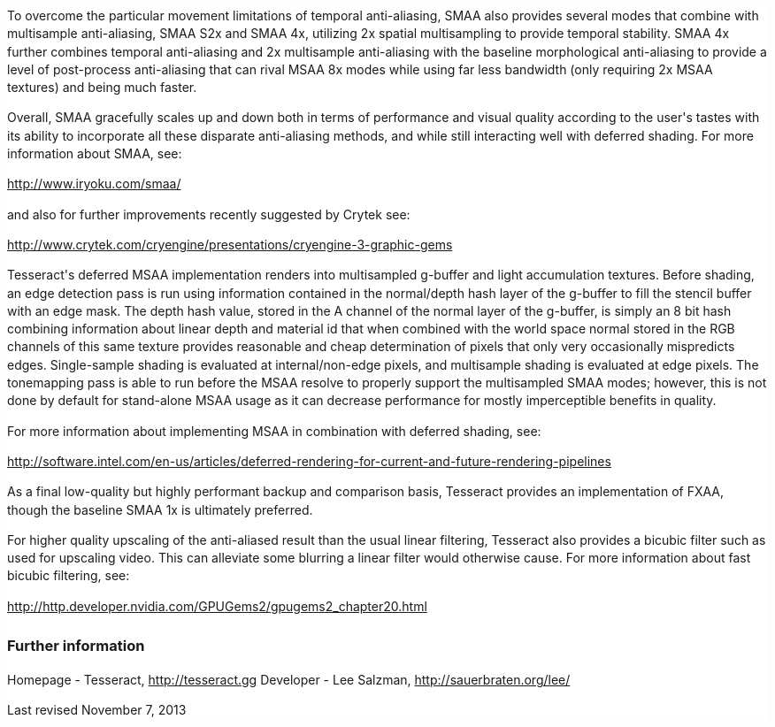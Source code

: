 To overcome the particular movement limitations of temporal anti-aliasing, SMAA
also provides several modes that combine with multisample anti-aliasing, SMAA
S2x and SMAA 4x, utilizing 2x spatial multisampling to provide temporal
stability. SMAA 4x further combines temporal anti-aliasing and 2x multisample
anti-aliasing with the baseline morphological anti-aliasing to provide a level
of post-process anti-aliasing that can rival MSAA 8x modes while using far less
bandwidth (only requiring 2x MSAA textures) and being much faster. 

Overall, SMAA gracefully scales up and down both in terms of performance and
visual quality according to the user's tastes with its ability to incorporate
all these disparate anti-aliasing methods, and while still interacting well with
deferred shading. For more information about SMAA, see:

http://www.iryoku.com/smaa/

and also for further improvements recently suggested by Crytek see:

http://www.crytek.com/cryengine/presentations/cryengine-3-graphic-gems

Tesseract's deferred MSAA implementation renders into multisampled g-buffer and
light accumulation textures. Before shading, an edge detection pass is run using
information contained in the normal/depth hash layer of the g-buffer to fill the
stencil buffer with an edge mask. The depth hash value, stored in the A channel
of the normal layer of the g-buffer, is simply an 8 bit hash combining
information about linear depth and material id that when combined with the world
space normal stored in the RGB channels of this same texture provides reasonable
and cheap determination of pixels that only very occasionally mispredicts edges.
Single-sample shading is evaluated at internal/non-edge pixels, and multisample
shading is evaluated at edge pixels. The tonemapping pass is able to run before
the MSAA resolve to properly support the multisampled SMAA modes; however, this
is not done by default for stand-alone MSAA usage as it can decrease performance
for mostly imperceptible benefits in quality.

For more information about implementing MSAA in combination with deferred
shading, see:

http://software.intel.com/en-us/articles/deferred-rendering-for-current-and-future-rendering-pipelines

As a final low-quality but highly performant backup and comparison basis,
Tesseract provides an implementation of FXAA, though the baseline SMAA 1x is
ultimately preferred.

For higher quality upscaling of the anti-aliased result than the usual linear
filtering, Tesseract also provides a bicubic filter such as used for upscaling
video. This can alleviate some blurring a linear filter would otherwise cause.
For more information about fast bicubic filtering, see:

http://http.developer.nvidia.com/GPUGems2/gpugems2_chapter20.html

### Further information

Homepage - Tesseract, http://tesseract.gg
Developer - Lee Salzman, http://sauerbraten.org/lee/

Last revised November 7, 2013
 
